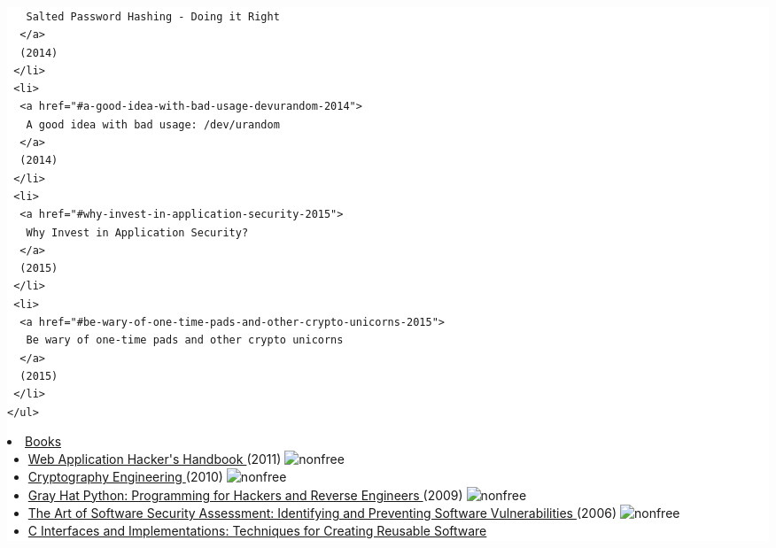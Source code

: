        Salted Password Hashing - Doing it Right
      </a>
      (2014)
     </li>
     <li>
      <a href="#a-good-idea-with-bad-usage-devurandom-2014">
       A good idea with bad usage: /dev/urandom
      </a>
      (2014)
     </li>
     <li>
      <a href="#why-invest-in-application-security-2015">
       Why Invest in Application Security?
      </a>
      (2015)
     </li>
     <li>
      <a href="#be-wary-of-one-time-pads-and-other-crypto-unicorns-2015">
       Be wary of one-time pads and other crypto unicorns
      </a>
      (2015)
     </li>
    </ul>
   </li>
   <li>
    <a href="#books">
     Books
    </a>
    <ul>
     <li>
      <a href="#-web-application-hackers-handbook-2011">
       Web Application Hacker's Handbook
      </a>
      (2011)
      <img alt="nonfree" src="img/nonfree.png"/>
     </li>
     <li>
      <a href="#-cryptography-engineering-2010">
       Cryptography Engineering
      </a>
      (2010)
      <img alt="nonfree" src="img/nonfree.png"/>
     </li>
     <li>
      <a href="#-gray-hat-python-programming-for-hackers-and-reverse-engineers-2009">
       Gray Hat Python: Programming for Hackers and Reverse Engineers
      </a>
      (2009)
      <img alt="nonfree" src="img/nonfree.png"/>
     </li>
     <li>
      <a href="#-the-art-of-software-security-assessment-identifying-and-preventing-software-vulnerabilities-2006">
       The Art of Software Security Assessment: Identifying and Preventing Software Vulnerabilities
      </a>
      (2006)
      <img alt="nonfree" src="img/nonfree.png"/>
     </li>
     <li>
      <a href="#-c-interfaces-and-implementations-techniques-for-creating-reusable-software-1996">
       C Interfaces and Implementations: Techniques for Creating Reusable Software